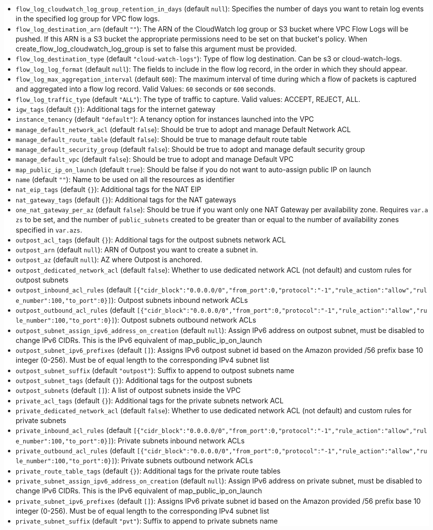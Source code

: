 * `flow_log_cloudwatch_log_group_retention_in_days` (default `null`): Specifies the number of days you want to retain log events in the specified log group for VPC flow logs.
* `flow_log_destination_arn` (default `""`): The ARN of the CloudWatch log group or S3 bucket where VPC Flow Logs will be pushed. If this ARN is a S3 bucket the appropriate permissions need to be set on that bucket's policy. When create_flow_log_cloudwatch_log_group is set to false this argument must be provided.
* `flow_log_destination_type` (default `"cloud-watch-logs"`): Type of flow log destination. Can be s3 or cloud-watch-logs.
* `flow_log_log_format` (default `null`): The fields to include in the flow log record, in the order in which they should appear.
* `flow_log_max_aggregation_interval` (default `600`): The maximum interval of time during which a flow of packets is captured and aggregated into a flow log record. Valid Values: `60` seconds or `600` seconds.
* `flow_log_traffic_type` (default `"ALL"`): The type of traffic to capture. Valid values: ACCEPT, REJECT, ALL.
* `igw_tags` (default `{}`): Additional tags for the internet gateway
* `instance_tenancy` (default `"default"`): A tenancy option for instances launched into the VPC
* `manage_default_network_acl` (default `false`): Should be true to adopt and manage Default Network ACL
* `manage_default_route_table` (default `false`): Should be true to manage default route table
* `manage_default_security_group` (default `false`): Should be true to adopt and manage default security group
* `manage_default_vpc` (default `false`): Should be true to adopt and manage Default VPC
* `map_public_ip_on_launch` (default `true`): Should be false if you do not want to auto-assign public IP on launch
* `name` (default `""`): Name to be used on all the resources as identifier
* `nat_eip_tags` (default `{}`): Additional tags for the NAT EIP
* `nat_gateway_tags` (default `{}`): Additional tags for the NAT gateways
* `one_nat_gateway_per_az` (default `false`): Should be true if you want only one NAT Gateway per availability zone. Requires `var.azs` to be set, and the number of `public_subnets` created to be greater than or equal to the number of availability zones specified in `var.azs`.
* `outpost_acl_tags` (default `{}`): Additional tags for the outpost subnets network ACL
* `outpost_arn` (default `null`): ARN of Outpost you want to create a subnet in.
* `outpost_az` (default `null`): AZ where Outpost is anchored.
* `outpost_dedicated_network_acl` (default `false`): Whether to use dedicated network ACL (not default) and custom rules for outpost subnets
* `outpost_inbound_acl_rules` (default `[{"cidr_block":"0.0.0.0/0","from_port":0,"protocol":"-1","rule_action":"allow","rule_number":100,"to_port":0}]`): Outpost subnets inbound network ACLs
* `outpost_outbound_acl_rules` (default `[{"cidr_block":"0.0.0.0/0","from_port":0,"protocol":"-1","rule_action":"allow","rule_number":100,"to_port":0}]`): Outpost subnets outbound network ACLs
* `outpost_subnet_assign_ipv6_address_on_creation` (default `null`): Assign IPv6 address on outpost subnet, must be disabled to change IPv6 CIDRs. This is the IPv6 equivalent of map_public_ip_on_launch
* `outpost_subnet_ipv6_prefixes` (default `[]`): Assigns IPv6 outpost subnet id based on the Amazon provided /56 prefix base 10 integer (0-256). Must be of equal length to the corresponding IPv4 subnet list
* `outpost_subnet_suffix` (default `"outpost"`): Suffix to append to outpost subnets name
* `outpost_subnet_tags` (default `{}`): Additional tags for the outpost subnets
* `outpost_subnets` (default `[]`): A list of outpost subnets inside the VPC
* `private_acl_tags` (default `{}`): Additional tags for the private subnets network ACL
* `private_dedicated_network_acl` (default `false`): Whether to use dedicated network ACL (not default) and custom rules for private subnets
* `private_inbound_acl_rules` (default `[{"cidr_block":"0.0.0.0/0","from_port":0,"protocol":"-1","rule_action":"allow","rule_number":100,"to_port":0}]`): Private subnets inbound network ACLs
* `private_outbound_acl_rules` (default `[{"cidr_block":"0.0.0.0/0","from_port":0,"protocol":"-1","rule_action":"allow","rule_number":100,"to_port":0}]`): Private subnets outbound network ACLs
* `private_route_table_tags` (default `{}`): Additional tags for the private route tables
* `private_subnet_assign_ipv6_address_on_creation` (default `null`): Assign IPv6 address on private subnet, must be disabled to change IPv6 CIDRs. This is the IPv6 equivalent of map_public_ip_on_launch
* `private_subnet_ipv6_prefixes` (default `[]`): Assigns IPv6 private subnet id based on the Amazon provided /56 prefix base 10 integer (0-256). Must be of equal length to the corresponding IPv4 subnet list
* `private_subnet_suffix` (default `"pvt"`): Suffix to append to private subnets name